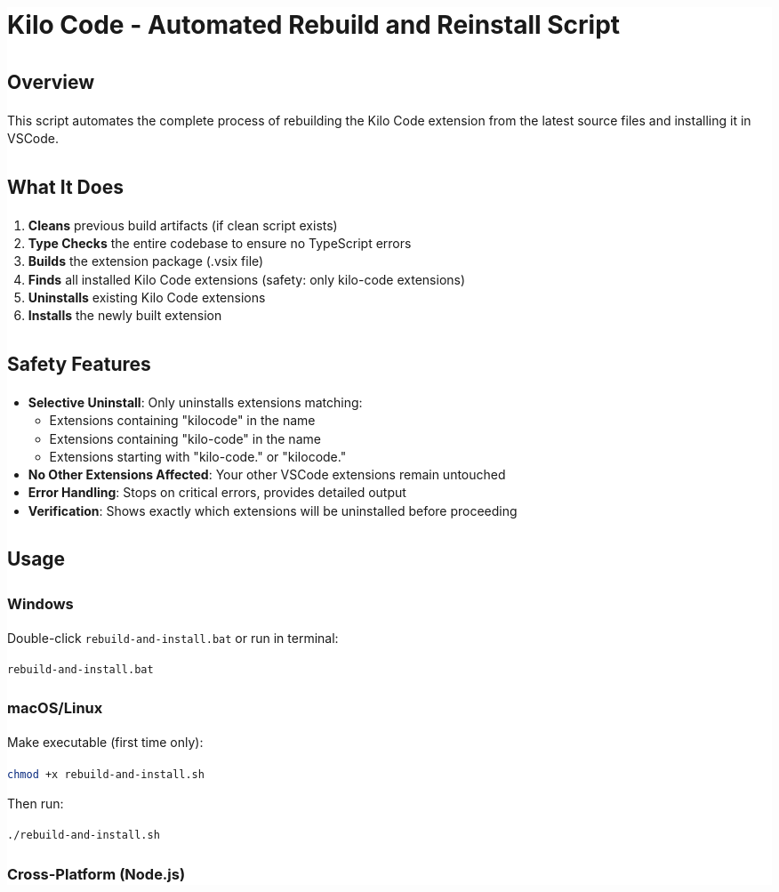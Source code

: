 # Kilo Code - Automated Rebuild and Reinstall Script

## Overview

This script automates the complete process of rebuilding the Kilo Code extension from the latest source files and installing it in VSCode.

## What It Does

1. **Cleans** previous build artifacts (if clean script exists)
2. **Type Checks** the entire codebase to ensure no TypeScript errors
3. **Builds** the extension package (.vsix file)
4. **Finds** all installed Kilo Code extensions (safety: only kilo-code extensions)
5. **Uninstalls** existing Kilo Code extensions
6. **Installs** the newly built extension

## Safety Features

- **Selective Uninstall**: Only uninstalls extensions matching:
    - Extensions containing "kilocode" in the name
    - Extensions containing "kilo-code" in the name
    - Extensions starting with "kilo-code." or "kilocode."
- **No Other Extensions Affected**: Your other VSCode extensions remain untouched
- **Error Handling**: Stops on critical errors, provides detailed output
- **Verification**: Shows exactly which extensions will be uninstalled before proceeding

## Usage

### Windows

Double-click `rebuild-and-install.bat` or run in terminal:

```cmd
rebuild-and-install.bat
```

### macOS/Linux

Make executable (first time only):

```bash
chmod +x rebuild-and-install.sh
```

Then run:

```bash
./rebuild-and-install.sh
```

### Cross-Platform (Node.js)
